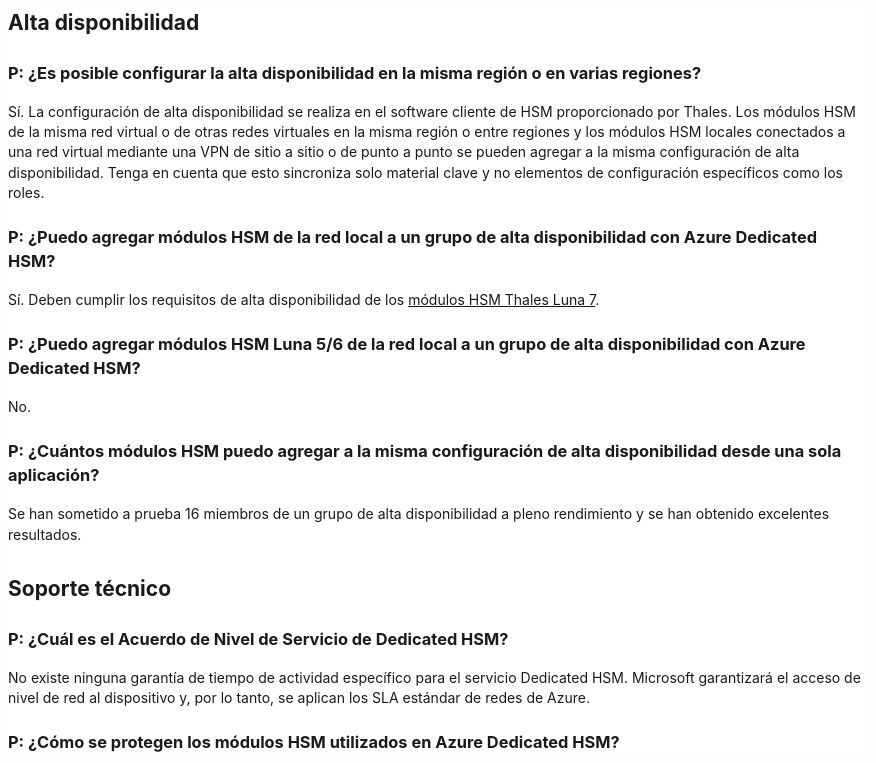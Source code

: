 ## <a name="high-availability"></a>Alta disponibilidad

### <a name="q-is-it-possible-to-configure-high-availability-in-the-same-region-or-across-multiple-regions"></a>P: ¿Es posible configurar la alta disponibilidad en la misma región o en varias regiones?

Sí. La configuración de alta disponibilidad se realiza en el software cliente de HSM proporcionado por Thales. Los módulos HSM de la misma red virtual o de otras redes virtuales en la misma región o entre regiones y los módulos HSM locales conectados a una red virtual mediante una VPN de sitio a sitio o de punto a punto se pueden agregar a la misma configuración de alta disponibilidad. Tenga en cuenta que esto sincroniza solo material clave y no elementos de configuración específicos como los roles.

### <a name="q-can-i-add-hsms-from-my-on-premises-network-to-a-high-availability-group-with-azure-dedicated-hsm"></a>P: ¿Puedo agregar módulos HSM de la red local a un grupo de alta disponibilidad con Azure Dedicated HSM?

Sí. Deben cumplir los requisitos de alta disponibilidad de los [módulos HSM Thales Luna 7](https://cpl.thalesgroup.com/encryption/hardware-security-modules/network-hsms).

### <a name="q-can-i-add-luna-56-hsms-from-on-premises-networks-to-a-high-availability-group-with-azure-dedicated-hsm"></a>P: ¿Puedo agregar módulos HSM Luna 5/6 de la red local a un grupo de alta disponibilidad con Azure Dedicated HSM?

No.

### <a name="q-how-many-hsms-can-i-add-to-the-same-high-availability-configuration-from-one-single-application"></a>P: ¿Cuántos módulos HSM puedo agregar a la misma configuración de alta disponibilidad desde una sola aplicación?

Se han sometido a prueba 16 miembros de un grupo de alta disponibilidad a pleno rendimiento y se han obtenido excelentes resultados.

## <a name="support"></a>Soporte técnico

### <a name="q-what-is-the-sla-for-dedicated-hsm-service"></a>P: ¿Cuál es el Acuerdo de Nivel de Servicio de Dedicated HSM?

No existe ninguna garantía de tiempo de actividad específico para el servicio Dedicated HSM. Microsoft garantizará el acceso de nivel de red al dispositivo y, por lo tanto, se aplican los SLA estándar de redes de Azure.

### <a name="q-how-are-the-hsms-used-in-azure-dedicated-hsm-protected"></a>P: ¿Cómo se protegen los módulos HSM utilizados en Azure Dedicated HSM?
